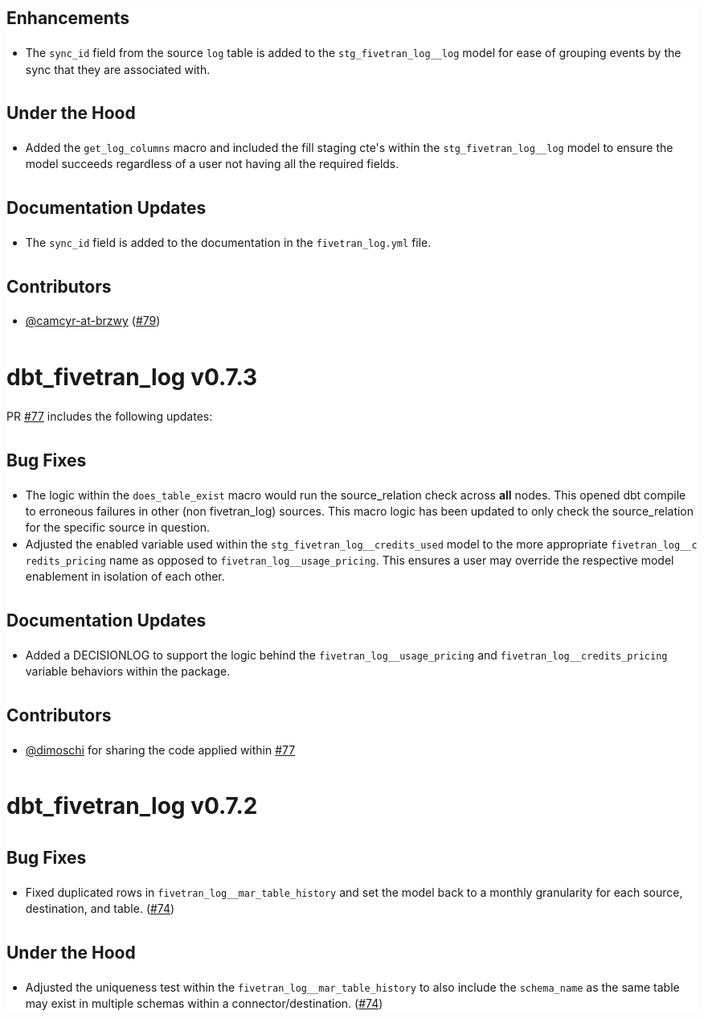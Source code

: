 ## Enhancements
- The `sync_id` field from the source `log` table is added to the `stg_fivetran_log__log` model for ease of grouping events by the sync that they are associated with.

## Under the Hood
- Added the `get_log_columns` macro and included the fill staging cte's within the `stg_fivetran_log__log` model to ensure the model succeeds regardless of a user not having all the required fields.

## Documentation Updates
- The `sync_id` field is added to the documentation in the `fivetran_log.yml` file.

## Contributors
- [@camcyr-at-brzwy](https://github.com/camcyr-at-brzwy) ([#79](https://github.com/fivetran/dbt_fivetran_log/pull/79))

# dbt_fivetran_log v0.7.3
PR [#77](https://github.com/fivetran/dbt_fivetran_log/pull/77) includes the following updates:
## Bug Fixes
- The logic within the `does_table_exist` macro would run the source_relation check across **all** nodes. This opened dbt compile to erroneous failures in other (non fivetran_log) sources. This macro logic has been updated to only check the source_relation for the specific source in question.
- Adjusted the enabled variable used within the `stg_fivetran_log__credits_used` model to the more appropriate `fivetran_log__credits_pricing` name as opposed to `fivetran_log__usage_pricing`. This ensures a user may override the respective model enablement in isolation of each other.

## Documentation Updates
- Added a DECISIONLOG to support the logic behind the `fivetran_log__usage_pricing` and `fivetran_log__credits_pricing` variable behaviors within the package.

## Contributors
- [@dimoschi](https://github.com/dimoschi) for sharing the code applied within [#77](https://github.com/fivetran/dbt_fivetran_log/pull/77)
# dbt_fivetran_log v0.7.2
## Bug Fixes
- Fixed duplicated rows in `fivetran_log__mar_table_history` and set the model back to a monthly granularity for each source, destination, and table. ([#74](https://github.com/fivetran/dbt_fivetran_log/pull/74))

## Under the Hood
- Adjusted the uniqueness test within the `fivetran_log__mar_table_history` to also include the `schema_name` as the same table may exist in multiple schemas within a connector/destination. ([#74](https://github.com/fivetran/dbt_fivetran_log/pull/74))
